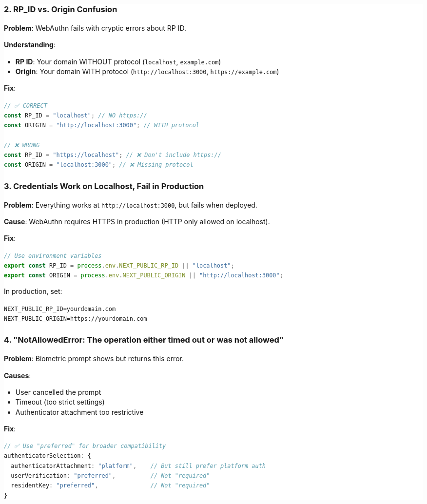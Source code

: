 ### 2. RP_ID vs. Origin Confusion

**Problem**: WebAuthn fails with cryptic errors about RP ID.

**Understanding**:
- **RP ID**: Your domain WITHOUT protocol (`localhost`, `example.com`)
- **Origin**: Your domain WITH protocol (`http://localhost:3000`, `https://example.com`)

**Fix**:
```typescript
// ✅ CORRECT
const RP_ID = "localhost"; // NO https://
const ORIGIN = "http://localhost:3000"; // WITH protocol

// ❌ WRONG
const RP_ID = "https://localhost"; // ❌ Don't include https://
const ORIGIN = "localhost:3000"; // ❌ Missing protocol
```

### 3. Credentials Work on Localhost, Fail in Production

**Problem**: Everything works at `http://localhost:3000`, but fails when deployed.

**Cause**: WebAuthn requires HTTPS in production (HTTP only allowed on localhost).

**Fix**:
```typescript
// Use environment variables
export const RP_ID = process.env.NEXT_PUBLIC_RP_ID || "localhost";
export const ORIGIN = process.env.NEXT_PUBLIC_ORIGIN || "http://localhost:3000";
```

In production, set:
```
NEXT_PUBLIC_RP_ID=yourdomain.com
NEXT_PUBLIC_ORIGIN=https://yourdomain.com
```

### 4. "NotAllowedError: The operation either timed out or was not allowed"

**Problem**: Biometric prompt shows but returns this error.

**Causes**:
- User cancelled the prompt
- Timeout (too strict settings)
- Authenticator attachment too restrictive

**Fix**:
```typescript
// ✅ Use "preferred" for broader compatibility
authenticatorSelection: {
  authenticatorAttachment: "platform",    // But still prefer platform auth
  userVerification: "preferred",          // Not "required"
  residentKey: "preferred",               // Not "required"
}
```
